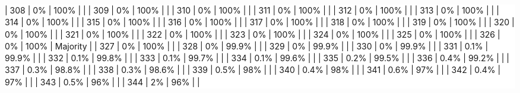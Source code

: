 | 308 | 0% | 100% |  |
| 309 | 0% | 100% |  |
| 310 | 0% | 100% |  |
| 311 | 0% | 100% |  |
| 312 | 0% | 100% |  |
| 313 | 0% | 100% |  |
| 314 | 0% | 100% |  |
| 315 | 0% | 100% |  |
| 316 | 0% | 100% |  |
| 317 | 0% | 100% |  |
| 318 | 0% | 100% |  |
| 319 | 0% | 100% |  |
| 320 | 0% | 100% |  |
| 321 | 0% | 100% |  |
| 322 | 0% | 100% |  |
| 323 | 0% | 100% |  |
| 324 | 0% | 100% |  |
| 325 | 0% | 100% |  |
| 326 | 0% | 100% | Majority |
| 327 | 0% | 100% |  |
| 328 | 0% | 99.9% |  |
| 329 | 0% | 99.9% |  |
| 330 | 0% | 99.9% |  |
| 331 | 0.1% | 99.9% |  |
| 332 | 0.1% | 99.8% |  |
| 333 | 0.1% | 99.7% |  |
| 334 | 0.1% | 99.6% |  |
| 335 | 0.2% | 99.5% |  |
| 336 | 0.4% | 99.2% |  |
| 337 | 0.3% | 98.8% |  |
| 338 | 0.3% | 98.6% |  |
| 339 | 0.5% | 98% |  |
| 340 | 0.4% | 98% |  |
| 341 | 0.6% | 97% |  |
| 342 | 0.4% | 97% |  |
| 343 | 0.5% | 96% |  |
| 344 | 2% | 96% |  |